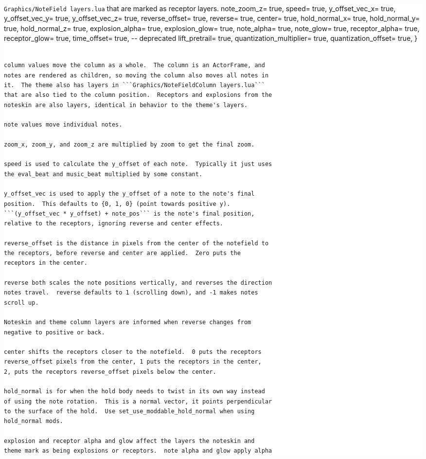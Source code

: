 ```Graphics/NoteField layers.lua``` that are marked as receptor layers.
	note_zoom_z= true,
	speed= true,
	y_offset_vec_x= true,
	y_offset_vec_y= true,
	y_offset_vec_z= true,
	reverse_offset= true,
	reverse= true,
	center= true,
	hold_normal_x= true,
	hold_normal_y= true,
	hold_normal_z= true,
	explosion_alpha= true,
	explosion_glow= true,
	note_alpha= true,
	note_glow= true,
	receptor_alpha= true,
	receptor_glow= true,
	time_offset= true,
	-- deprecated
	lift_pretrail= true,
	quantization_multiplier= true,
	quantization_offset= true,
}
```

column values move the column as a whole.  The column is an ActorFrame, and
notes are rendered as children, so moving the column also moves all notes in
it.  The theme also has layers in ```Graphics/NoteFieldColumn layers.lua```
that are also tied to the column position.  Receptors and explosions from the
noteskin are also layers, identical in behavior to the theme's layers.

note values move individual notes.

zoom_x, zoom_y, and zoom_z are multiplied by zoom to get the final zoom.

speed is used to calculate the y_offset of each note.  Typically it just uses
the eval_beat and music_beat multiplied by some constant.

y_offset_vec is used to apply the y_offset of a note to the note's final
position.  This defaults to {0, 1, 0} (point towards positive y).
```(y_offset_vec * y_offset) + note_pos``` is the note's final position,
relative to the receptors, ignoring reverse and center effects.

reverse_offset is the distance in pixels from the center of the notefield to
the receptors, before reverse and center are applied.  Zero puts the
receptors in the center.

reverse both scales the note positions vertically, and reverses the direction
notes travel.  reverse defaults to 1 (scrolling down), and -1 makes notes
scroll up.

Noteskin and theme column layers are informed when reverse changes from
negative to positive or back.

center shifts the receptors closer to the notefield.  0 puts the receptors
reverse_offset pixels from the center, 1 puts the receptors in the center,
2, puts the receptors reverse_offset pixels below the center.

hold_normal is for when the hold body needs to twist in its own way instead
of using the note rotation.  This is a normal vector, it points perpendicular
to the surface of the hold.  Use set_use_moddable_hold_normal when using
hold_normal mods.

explosion and receptor alpha and glow affect the layers the noteskin and
theme mark as being explosions or receptors.  note alpha and glow apply alpha
```